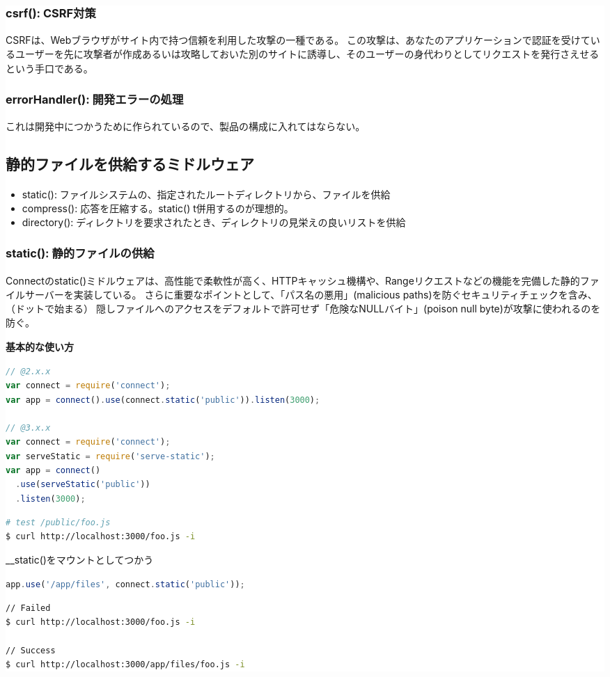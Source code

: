 ### csrf(): CSRF対策

CSRFは、Webブラウザがサイト内で持つ信頼を利用した攻撃の一種である。
この攻撃は、あなたのアプリケーションで認証を受けているユーザーを先に攻撃者が作成あるいは攻略しておいた別のサイトに誘導し、そのユーザーの身代わりとしてリクエストを発行さえせるという手口である。

### errorHandler(): 開発エラーの処理

これは開発中につかうために作られているので、製品の構成に入れてはならない。


## 静的ファイルを供給するミドルウェア

- static(): ファイルシステムの、指定されたルートディレクトリから、ファイルを供給
- compress(): 応答を圧縮する。static() t併用するのが理想的。
- directory(): ディレクトリを要求されたとき、ディレクトリの見栄えの良いリストを供給

### static(): 静的ファイルの供給

Connectのstatic()ミドルウェアは、高性能で柔軟性が高く、HTTPキャッシュ機構や、Rangeリクエストなどの機能を完備した静的ファイルサーバーを実装している。
さらに重要なポイントとして、「パス名の悪用」(malicious paths)を防ぐセキュリティチェックを含み、（ドットで始まる） 隠しファイルへのアクセスをデフォルトで許可せず「危険なNULLバイト」(poison null byte)が攻撃に使われるのを防ぐ。

__基本的な使い方__

```javascript
// @2.x.x
var connect = require('connect');
var app = connect().use(connect.static('public')).listen(3000);

// @3.x.x
var connect = require('connect');
var serveStatic = require('serve-static');
var app = connect()
  .use(serveStatic('public'))
  .listen(3000);
```

```bash
# test /public/foo.js
$ curl http://localhost:3000/foo.js -i
```

__static()をマウントとしてつかう

```javascript
app.use('/app/files', connect.static('public'));
```

```bash
// Failed
$ curl http://localhost:3000/foo.js -i

// Success
$ curl http://localhost:3000/app/files/foo.js -i
```
